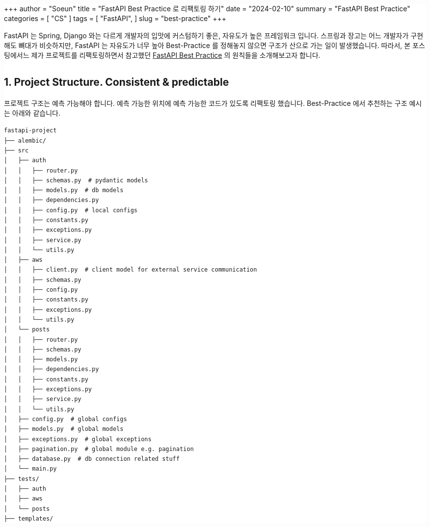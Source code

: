 +++
author = "Soeun"
title = "FastAPI Best Practice 로 리팩토링 하기"
date = "2024-02-10"
summary = "FastAPI Best Practice"
categories = [
    "CS"
]
tags = [
    "FastAPI",
]
slug = "best-practice"
+++

FastAPI 는 Spring, Django 와는 다르게 개발자의 입맛에 커스텀하기 좋은, 자유도가 높은 프레임워크 입니다. 스프링과 장고는 어느 개발자가 구현해도 뼈대가 비슷하지만, FastAPI 는 자유도가 너무 높아 Best-Practice 를 정해놓지 않으면 구조가 산으로 가는 일이 발생했습니다. 따라서, 본 포스팅에서느 제가 프로젝트를 리팩토링하면서 참고했던 [FastAPI Best Practice](https://github.com/zhanymkanov/fastapi-best-practices) 의 원칙들을 소개해보고자 합니다.

## 1. Project Structure. Consistent & predictable

프로젝트 구조는 예측 가능해야 합니다. 예측 가능한 위치에 예측 가능한 코드가 있도록 리팩토링 했습니다. Best-Practice 에서 추천하는 구조 예시는 아래와 같습니다.

```text
fastapi-project
├── alembic/
├── src
│   ├── auth
│   │   ├── router.py
│   │   ├── schemas.py  # pydantic models
│   │   ├── models.py  # db models
│   │   ├── dependencies.py
│   │   ├── config.py  # local configs
│   │   ├── constants.py
│   │   ├── exceptions.py
│   │   ├── service.py
│   │   └── utils.py
│   ├── aws
│   │   ├── client.py  # client model for external service communication
│   │   ├── schemas.py
│   │   ├── config.py
│   │   ├── constants.py
│   │   ├── exceptions.py
│   │   └── utils.py
│   └── posts
│   │   ├── router.py
│   │   ├── schemas.py
│   │   ├── models.py
│   │   ├── dependencies.py
│   │   ├── constants.py
│   │   ├── exceptions.py
│   │   ├── service.py
│   │   └── utils.py
│   ├── config.py  # global configs
│   ├── models.py  # global models
│   ├── exceptions.py  # global exceptions
│   ├── pagination.py  # global module e.g. pagination
│   ├── database.py  # db connection related stuff
│   └── main.py
├── tests/
│   ├── auth
│   ├── aws
│   └── posts
├── templates/
```